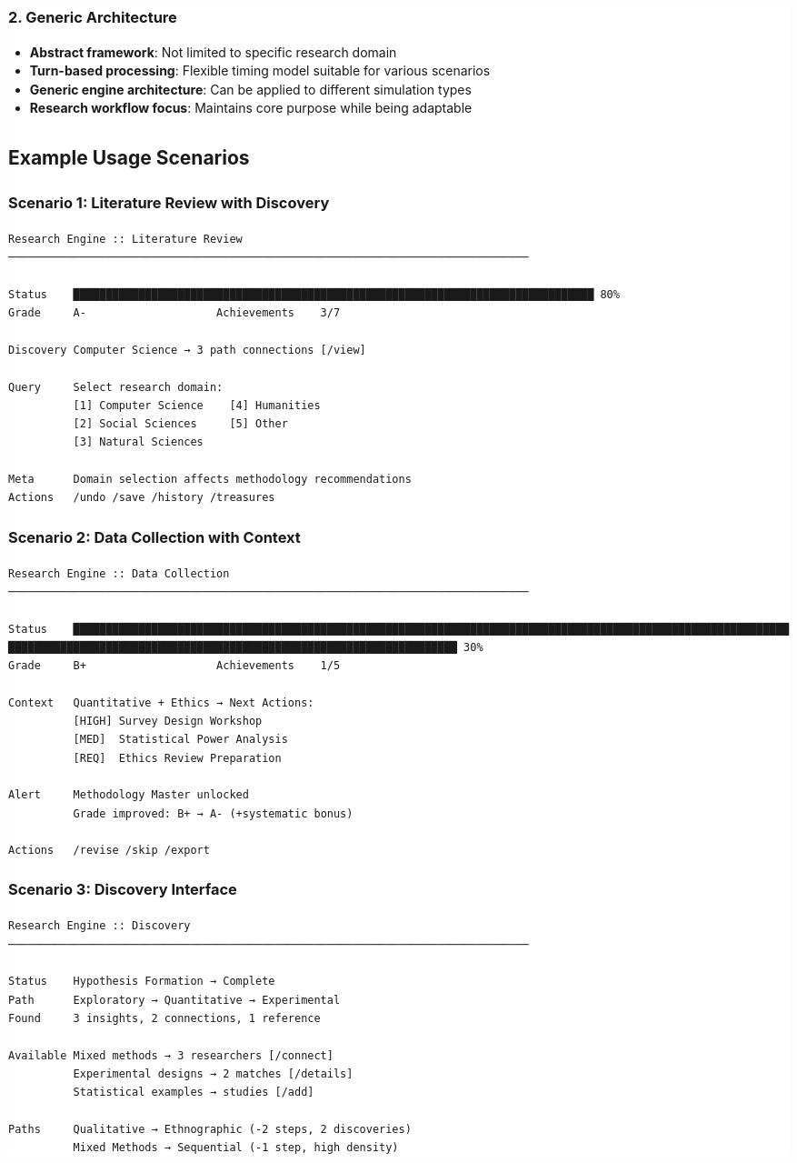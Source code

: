 ### 2. Generic Architecture
- **Abstract framework**: Not limited to specific research domain
- **Turn-based processing**: Flexible timing model suitable for various scenarios
- **Generic engine architecture**: Can be applied to different simulation types
- **Research workflow focus**: Maintains core purpose while being adaptable

## Example Usage Scenarios

### Scenario 1: Literature Review with Discovery
```html
Research Engine :: Literature Review
────────────────────────────────────────────────────────────────────────────────

Status    ████████████████████████████████████████████████████████████████████████████████ 80%
Grade     A-                    Achievements    3/7

Discovery Computer Science → 3 path connections [/view]

Query     Select research domain:
          [1] Computer Science    [4] Humanities
          [2] Social Sciences     [5] Other  
          [3] Natural Sciences

Meta      Domain selection affects methodology recommendations
Actions   /undo /save /history /treasures
```

### Scenario 2: Data Collection with Context
```html
Research Engine :: Data Collection
────────────────────────────────────────────────────────────────────────────────

Status    ███████████████████████████████████████████████████████████████████████████████████████████████████████████████████████████████████████████████████████████████████████████████████ 30%
Grade     B+                    Achievements    1/5

Context   Quantitative + Ethics → Next Actions:
          [HIGH] Survey Design Workshop
          [MED]  Statistical Power Analysis
          [REQ]  Ethics Review Preparation

Alert     Methodology Master unlocked
          Grade improved: B+ → A- (+systematic bonus)

Actions   /revise /skip /export
```

### Scenario 3: Discovery Interface
```html
Research Engine :: Discovery
────────────────────────────────────────────────────────────────────────────────

Status    Hypothesis Formation → Complete
Path      Exploratory → Quantitative → Experimental
Found     3 insights, 2 connections, 1 reference

Available Mixed methods → 3 researchers [/connect]
          Experimental designs → 2 matches [/details]
          Statistical examples → studies [/add]

Paths     Qualitative → Ethnographic (-2 steps, 2 discoveries)
          Mixed Methods → Sequential (-1 step, high density)
```